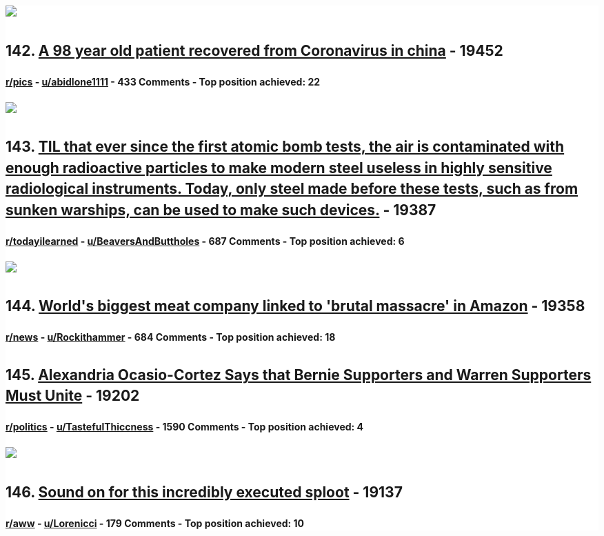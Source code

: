 <a href="https://i.redd.it/l45vx8nukjk41.jpg"><img src="https://b.thumbs.redditmedia.com/QXQaaVby_5xJiotQB46OZJqcPJ3jdC-khVwxFPLKQxg.jpg"></img></a>

## 142. [A 98 year old patient recovered from Coronavirus in china](http://reddit.com/r/pics/comments/fcr8ge/a_98_year_old_patient_recovered_from_coronavirus/) - 19452
#### [r/pics](http://reddit.com/r/pics) - [u/abidlone1111](http://reddit.com/u/abidlone1111) - 433 Comments - Top position achieved: 22

<a href="https://i.redd.it/nbbh6xtzvek41.jpg"><img src="https://b.thumbs.redditmedia.com/v_qxQqDoN9D8ME2FUjx-BHKEPxzfBn0w3dCeEHR3YfQ.jpg"></img></a>

## 143. [TIL that ever since the first atomic bomb tests, the air is contaminated with enough radioactive particles to make modern steel useless in highly sensitive radiological instruments. Today, only steel made before these tests, such as from sunken warships, can be used to make such devices.](http://reddit.com/r/todayilearned/comments/fcv8gs/til_that_ever_since_the_first_atomic_bomb_tests/) - 19387
#### [r/todayilearned](http://reddit.com/r/todayilearned) - [u/BeaversAndButtholes](http://reddit.com/u/BeaversAndButtholes) - 687 Comments - Top position achieved: 6

<a href="https://en.wikipedia.org/wiki/Low-background_steel"><img src="https://b.thumbs.redditmedia.com/tyBmbjqjhF_QgBHaUlnDer1axRFZNUEbwFKq0vatu2U.jpg"></img></a>

## 144. [World's biggest meat company linked to 'brutal massacre' in Amazon](http://reddit.com/r/news/comments/fczyp9/worlds_biggest_meat_company_linked_to_brutal/) - 19358
#### [r/news](http://reddit.com/r/news) - [u/Rockithammer](http://reddit.com/u/Rockithammer) - 684 Comments - Top position achieved: 18

## 145. [Alexandria Ocasio-Cortez Says that Bernie Supporters and Warren Supporters Must Unite](http://reddit.com/r/politics/comments/fd2e2b/alexandria_ocasiocortez_says_that_bernie/) - 19202
#### [r/politics](http://reddit.com/r/politics) - [u/TastefulThiccness](http://reddit.com/u/TastefulThiccness) - 1590 Comments - Top position achieved: 4

<a href="https://www.motherjones.com/politics/2020/03/alexandria-ocasio-cortez-says-that-bernie-supporters-and-warren-supporters-must-unite/"><img src="https://b.thumbs.redditmedia.com/ndXeNqsUZFL1hiI6ixApPmSCzidfxBhz9ZzafVcW_og.jpg"></img></a>

## 146. [Sound on for this incredibly executed sploot](http://reddit.com/r/aww/comments/fd0yrv/sound_on_for_this_incredibly_executed_sploot/) - 19137
#### [r/aww](http://reddit.com/r/aww) - [u/Lorenicci](http://reddit.com/u/Lorenicci) - 179 Comments - Top position achieved: 10
